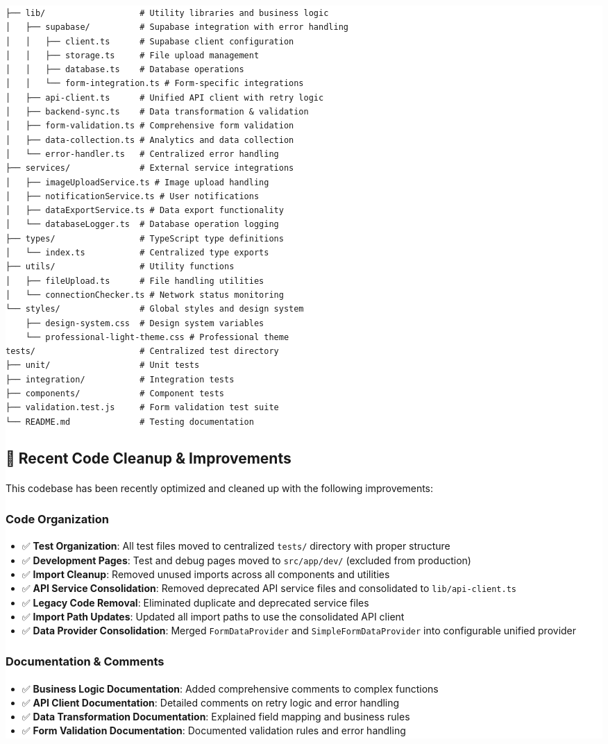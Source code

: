 ```
├── lib/                   # Utility libraries and business logic
│   ├── supabase/          # Supabase integration with error handling
│   │   ├── client.ts      # Supabase client configuration
│   │   ├── storage.ts     # File upload management
│   │   ├── database.ts    # Database operations
│   │   └── form-integration.ts # Form-specific integrations
│   ├── api-client.ts      # Unified API client with retry logic
│   ├── backend-sync.ts    # Data transformation & validation
│   ├── form-validation.ts # Comprehensive form validation
│   ├── data-collection.ts # Analytics and data collection
│   └── error-handler.ts   # Centralized error handling
├── services/              # External service integrations
│   ├── imageUploadService.ts # Image upload handling
│   ├── notificationService.ts # User notifications
│   ├── dataExportService.ts # Data export functionality
│   └── databaseLogger.ts  # Database operation logging
├── types/                 # TypeScript type definitions
│   └── index.ts           # Centralized type exports
├── utils/                 # Utility functions
│   ├── fileUpload.ts      # File handling utilities
│   └── connectionChecker.ts # Network status monitoring
└── styles/                # Global styles and design system
    ├── design-system.css  # Design system variables
    └── professional-light-theme.css # Professional theme
tests/                     # Centralized test directory
├── unit/                  # Unit tests
├── integration/           # Integration tests
├── components/            # Component tests
├── validation.test.js     # Form validation test suite
└── README.md              # Testing documentation
```

## 🧹 Recent Code Cleanup & Improvements

This codebase has been recently optimized and cleaned up with the following improvements:

### Code Organization
- ✅ **Test Organization**: All test files moved to centralized `tests/` directory with proper structure
- ✅ **Development Pages**: Test and debug pages moved to `src/app/dev/` (excluded from production)
- ✅ **Import Cleanup**: Removed unused imports across all components and utilities
- ✅ **API Service Consolidation**: Removed deprecated API service files and consolidated to `lib/api-client.ts`
- ✅ **Legacy Code Removal**: Eliminated duplicate and deprecated service files
- ✅ **Import Path Updates**: Updated all import paths to use the consolidated API client
- ✅ **Data Provider Consolidation**: Merged `FormDataProvider` and `SimpleFormDataProvider` into configurable unified provider

### Documentation & Comments
- ✅ **Business Logic Documentation**: Added comprehensive comments to complex functions
- ✅ **API Client Documentation**: Detailed comments on retry logic and error handling
- ✅ **Data Transformation Documentation**: Explained field mapping and business rules
- ✅ **Form Validation Documentation**: Documented validation rules and error handling
